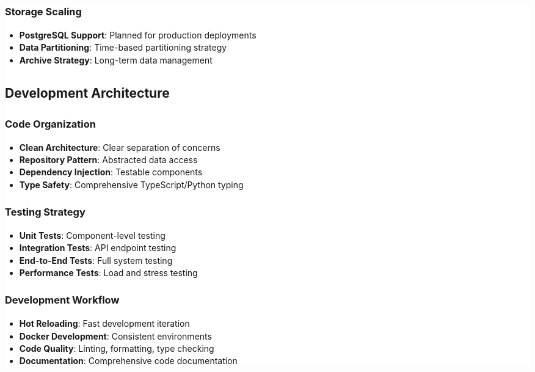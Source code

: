 ### Storage Scaling
- **PostgreSQL Support**: Planned for production deployments
- **Data Partitioning**: Time-based partitioning strategy
- **Archive Strategy**: Long-term data management

## Development Architecture

### Code Organization
- **Clean Architecture**: Clear separation of concerns
- **Repository Pattern**: Abstracted data access
- **Dependency Injection**: Testable components
- **Type Safety**: Comprehensive TypeScript/Python typing

### Testing Strategy
- **Unit Tests**: Component-level testing
- **Integration Tests**: API endpoint testing
- **End-to-End Tests**: Full system testing
- **Performance Tests**: Load and stress testing

### Development Workflow
- **Hot Reloading**: Fast development iteration
- **Docker Development**: Consistent environments
- **Code Quality**: Linting, formatting, type checking
- **Documentation**: Comprehensive code documentation
